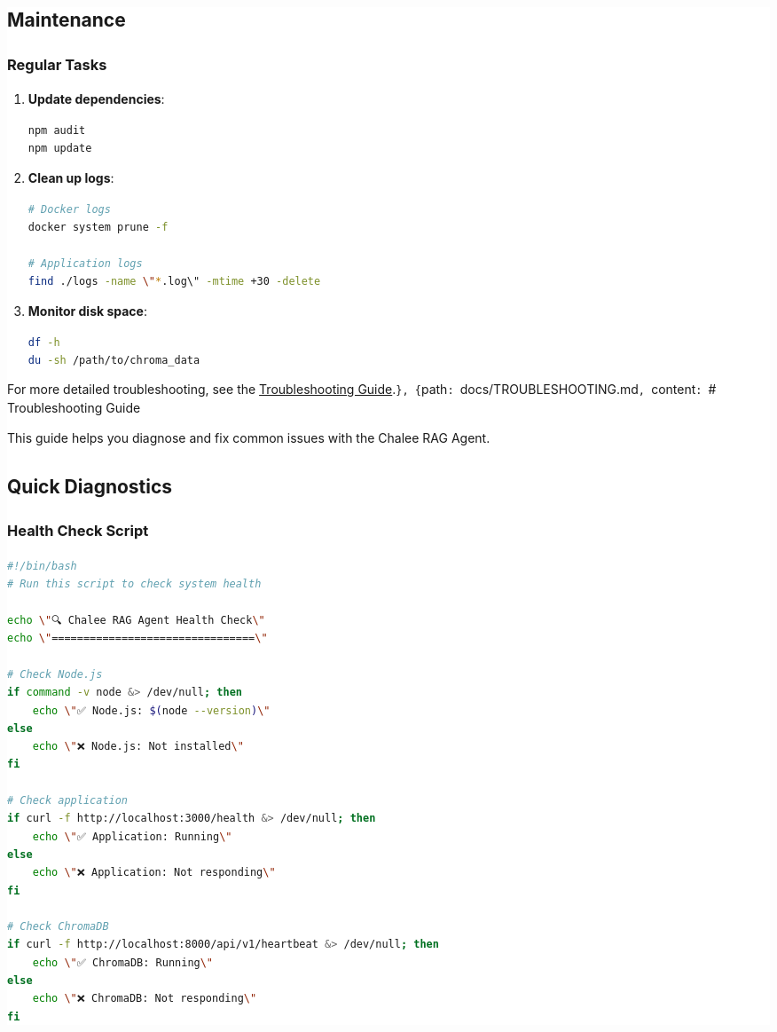 ## Maintenance

### Regular Tasks

1. **Update dependencies**:
   ```bash
   npm audit
   npm update
   ```

2. **Clean up logs**:
   ```bash
   # Docker logs
   docker system prune -f
   
   # Application logs
   find ./logs -name \"*.log\" -mtime +30 -delete
   ```

3. **Monitor disk space**:
   ```bash
   df -h
   du -sh /path/to/chroma_data
   ```

For more detailed troubleshooting, see the [Troubleshooting Guide](TROUBLESHOOTING.md).`
    },
    {
      `path`: `docs/TROUBLESHOOTING.md`,
      `content`: `# Troubleshooting Guide

This guide helps you diagnose and fix common issues with the Chalee RAG Agent.

## Quick Diagnostics

### Health Check Script

```bash
#!/bin/bash
# Run this script to check system health

echo \"🔍 Chalee RAG Agent Health Check\"
echo \"================================\"

# Check Node.js
if command -v node &> /dev/null; then
    echo \"✅ Node.js: $(node --version)\"
else
    echo \"❌ Node.js: Not installed\"
fi

# Check application
if curl -f http://localhost:3000/health &> /dev/null; then
    echo \"✅ Application: Running\"
else
    echo \"❌ Application: Not responding\"
fi

# Check ChromaDB
if curl -f http://localhost:8000/api/v1/heartbeat &> /dev/null; then
    echo \"✅ ChromaDB: Running\"
else
    echo \"❌ ChromaDB: Not responding\"
fi

```